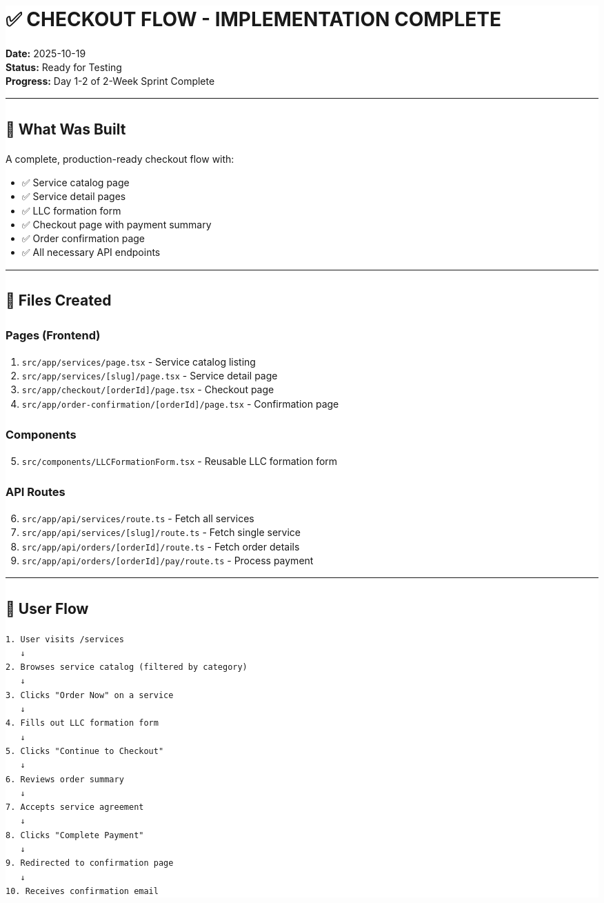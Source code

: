 # ✅ CHECKOUT FLOW - IMPLEMENTATION COMPLETE

**Date:** 2025-10-19  
**Status:** Ready for Testing  
**Progress:** Day 1-2 of 2-Week Sprint Complete

---

## 🎉 What Was Built

A complete, production-ready checkout flow with:
- ✅ Service catalog page
- ✅ Service detail pages
- ✅ LLC formation form
- ✅ Checkout page with payment summary
- ✅ Order confirmation page
- ✅ All necessary API endpoints

---

## 📁 Files Created

### **Pages (Frontend)**
1. `src/app/services/page.tsx` - Service catalog listing
2. `src/app/services/[slug]/page.tsx` - Service detail page
3. `src/app/checkout/[orderId]/page.tsx` - Checkout page
4. `src/app/order-confirmation/[orderId]/page.tsx` - Confirmation page

### **Components**
5. `src/components/LLCFormationForm.tsx` - Reusable LLC formation form

### **API Routes**
6. `src/app/api/services/route.ts` - Fetch all services
7. `src/app/api/services/[slug]/route.ts` - Fetch single service
8. `src/app/api/orders/[orderId]/route.ts` - Fetch order details
9. `src/app/api/orders/[orderId]/pay/route.ts` - Process payment

---

## 🎯 User Flow

```
1. User visits /services
   ↓
2. Browses service catalog (filtered by category)
   ↓
3. Clicks "Order Now" on a service
   ↓
4. Fills out LLC formation form
   ↓
5. Clicks "Continue to Checkout"
   ↓
6. Reviews order summary
   ↓
7. Accepts service agreement
   ↓
8. Clicks "Complete Payment"
   ↓
9. Redirected to confirmation page
   ↓
10. Receives confirmation email
```